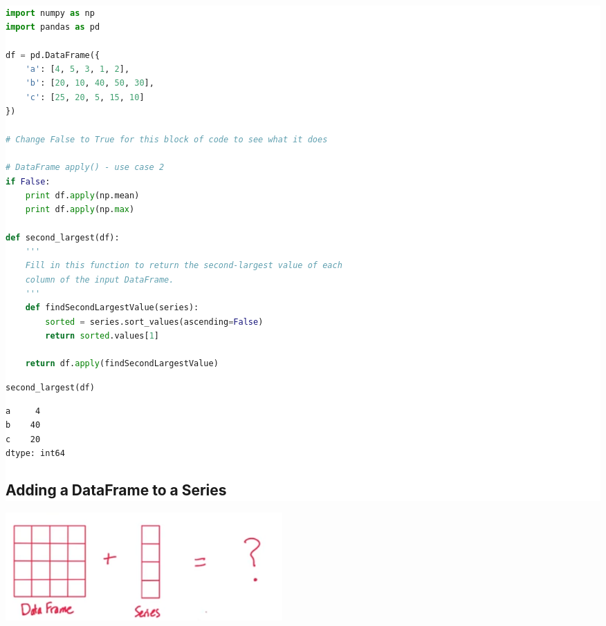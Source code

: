 ```python
import numpy as np
import pandas as pd

df = pd.DataFrame({
    'a': [4, 5, 3, 1, 2],
    'b': [20, 10, 40, 50, 30],
    'c': [25, 20, 5, 15, 10]
})

# Change False to True for this block of code to see what it does

# DataFrame apply() - use case 2
if False:   
    print df.apply(np.mean)
    print df.apply(np.max)
    
def second_largest(df):
    '''
    Fill in this function to return the second-largest value of each 
    column of the input DataFrame.
    '''
    def findSecondLargestValue(series):
        sorted = series.sort_values(ascending=False)
        return sorted.values[1]
    
    return df.apply(findSecondLargestValue)
```


```python
second_largest(df)
```




    a     4
    b    40
    c    20
    dtype: int64



## Adding a DataFrame to a Series
<img src="dataframe_add_series.png" align="left" style="width:400px;"/>

